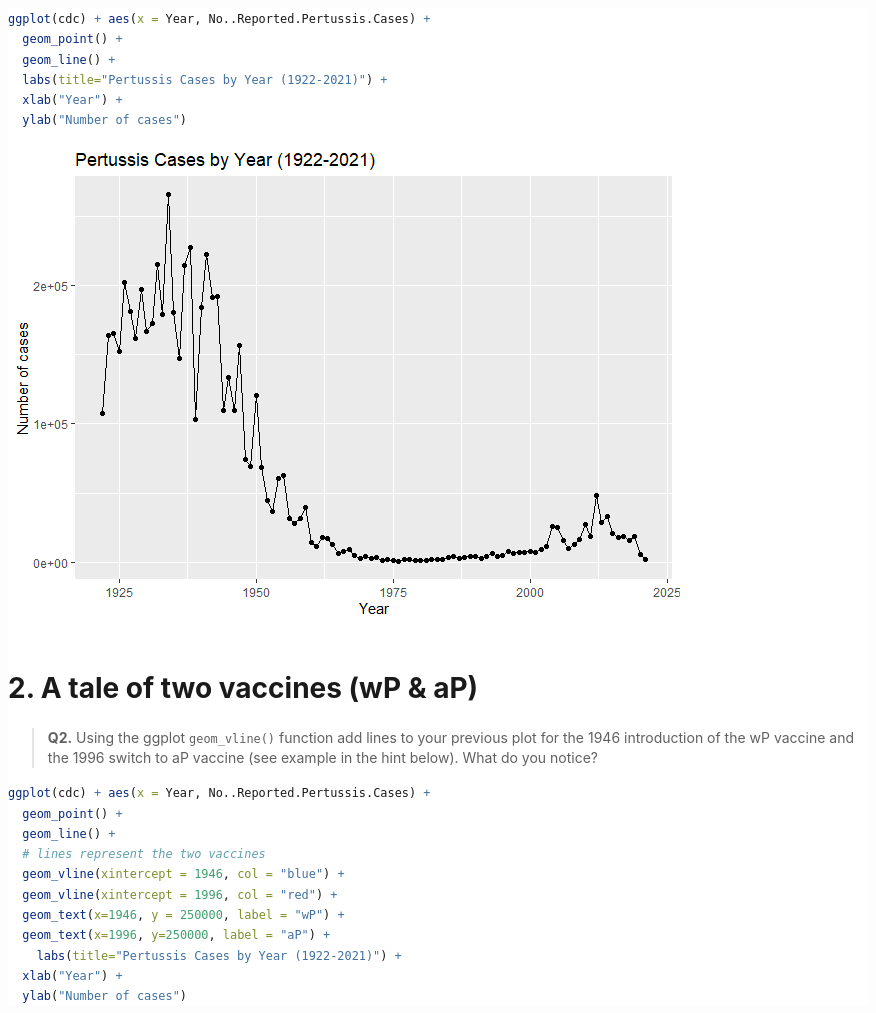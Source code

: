 ``` r
ggplot(cdc) + aes(x = Year, No..Reported.Pertussis.Cases) +
  geom_point() +
  geom_line() +
  labs(title="Pertussis Cases by Year (1922-2021)") +
  xlab("Year") +
  ylab("Number of cases")
```

![](Class19_WhoopingCough_files/figure-commonmark/unnamed-chunk-3-1.png)

# **2. A tale of two vaccines (wP & aP)**

> **Q2.** Using the ggplot `geom_vline()` function add lines to your
> previous plot for the 1946 introduction of the wP vaccine and the 1996
> switch to aP vaccine (see example in the hint below). What do you
> notice?

``` r
ggplot(cdc) + aes(x = Year, No..Reported.Pertussis.Cases) +
  geom_point() +
  geom_line() +
  # lines represent the two vaccines
  geom_vline(xintercept = 1946, col = "blue") +
  geom_vline(xintercept = 1996, col = "red") +
  geom_text(x=1946, y = 250000, label = "wP") +
  geom_text(x=1996, y=250000, label = "aP") +
    labs(title="Pertussis Cases by Year (1922-2021)") +
  xlab("Year") +
  ylab("Number of cases")
```
